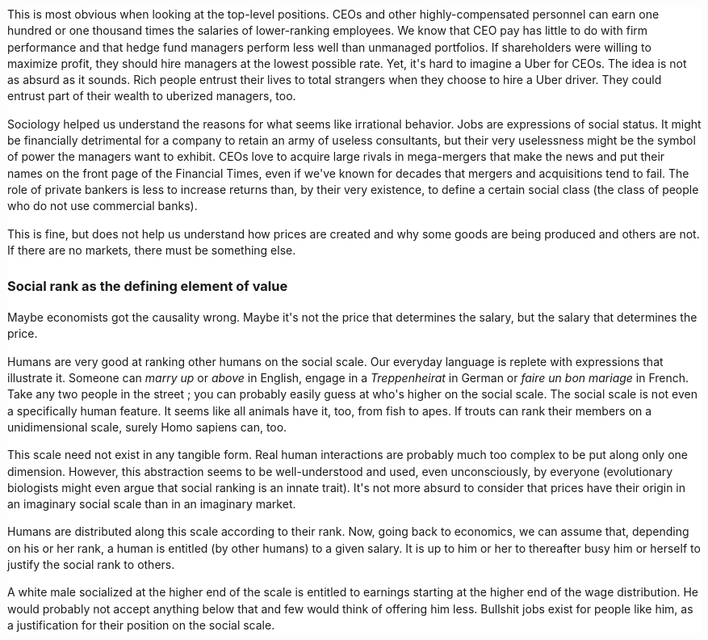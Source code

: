 This is most obvious when looking at the top-level positions. CEOs and other highly-compensated personnel can earn one hundred or one thousand times the salaries of lower-ranking employees. We know that CEO pay has little to do with firm performance and that hedge fund managers perform less well than unmanaged portfolios.<note content="This meta analysis found that firm performance explained 5% of the variance in CEO pay: Tosi, Henry L., et al. _How much does performance matter? A meta-analysis of CEO pay studies._ Journal of Management 26.2 (2000): 301-339."><note content="The added value of portfolio managers is a contested issue (see this piece: [Buffett's Hedge-Fund Bet Was a Virtual Sure Thing](https://www.bloomberg.com/view/articles/2017-09-27/buffett-s-hedge-fund-bet-was-a-virtual-sure-thing)). For the purpose of this essay, it isn't absurd to assume that the salaries of investment bankers and portfolio managers could be cut in half or more without much impact for one rich person's wealth."> If shareholders were willing to maximize profit, they should hire managers at the lowest possible rate. Yet, it's hard to imagine a Uber for CEOs. The idea is not as absurd as it sounds. Rich people entrust their lives to total strangers when they choose to hire a Uber driver. They could entrust part of their wealth to uberized managers, too.

Sociology helped us understand the reasons for what seems like irrational behavior. Jobs are expressions of social status. It might be financially detrimental for a company to retain an army of useless consultants, but their very uselessness might be the symbol of power the managers want to exhibit. CEOs love to acquire large rivals in mega-mergers that make the news and put their names on the front page of the Financial Times, even if we've known for decades that mergers and acquisitions tend to fail. The role of private bankers is less to increase returns than, by their very existence, to define a certain social class (the class of people who do not use commercial banks).

This is fine, but does not help us understand how prices are created and why some goods are being produced and others are not. If there are no markets, there must be something else.

### Social rank as the defining element of value

Maybe economists got the causality wrong. Maybe it's not the price that determines the salary, but the salary that determines the price.

Humans are very good at ranking other humans on the social scale. Our everyday language is replete with expressions that illustrate it. Someone can _marry up_ or _above_ in English, engage in a _Treppenheirat_ in German or _faire un bon mariage_ in French. Take any two people in the street ; you can probably easily guess at who's higher on the social scale. The social scale is not even a specifically human feature. It seems like all animals have it, too, from fish to apes.<note content="White, Shannon L., and Charles Gowan. [Brook trout use individual recognition and transitive inference to determine social rank.](https://academic.oup.com/beheco/article/24/1/63/2261376) Behavioral Ecology 24.1 (2012): 63-69."> If trouts can rank their members on a unidimensional scale, surely Homo sapiens can, too.

This scale need not exist in any tangible form. Real human interactions are probably much too complex to be put along only one dimension. However, this abstraction seems to be well-understood and used, even unconsciously, by everyone (evolutionary biologists might even argue that social ranking is an innate trait). It's not more absurd to consider that prices have their origin in an imaginary social scale than in an imaginary market.

Humans are distributed along this scale according to their rank. Now, going back to economics, we can assume that, depending on his or her rank, a human is entitled (by other humans) to a given salary. It is up to him or her to thereafter busy him or herself to justify the social rank to others.

A white male socialized at the higher end of the scale is entitled to earnings starting at the higher end of the wage distribution. He would probably not accept anything below that and few would think of offering him less. Bullshit jobs exist for people like him, as a justification for their position on the social scale.
